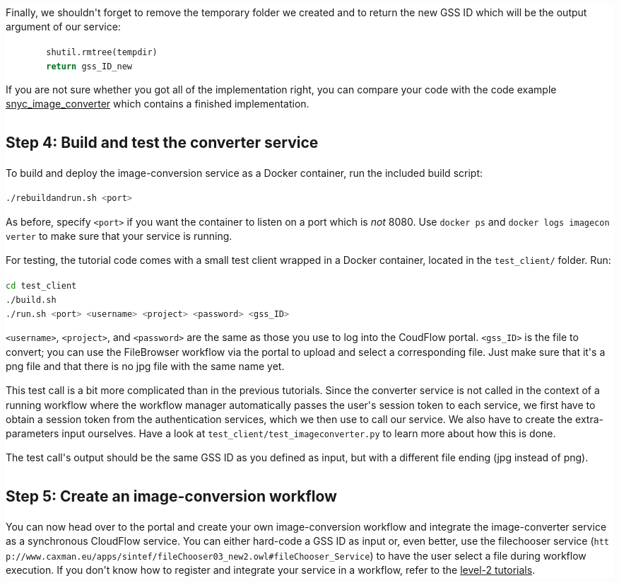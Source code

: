 Finally, we shouldn't forget to remove the temporary folder we created and
to return the new GSS ID which will be the output argument of our service:
```python
        shutil.rmtree(tempdir)
        return gss_ID_new
```

If you are not sure whether you got all of the implementation right, you can
compare your code with the code example
[snyc_image_converter](../../Python/sync_image_converter) which contains a
finished implementation.

## Step 4: Build and test the converter service
To build and deploy the image-conversion service as a Docker container, run the
included build script:
```bash
./rebuildandrun.sh <port>
```
As before, specify `<port>` if you want the container to listen on a port which
is _not_ 8080. Use `docker ps` and `docker logs imageconverter` to make sure
that your service is running.

For testing, the tutorial code comes with a small test client wrapped in a
Docker container, located in the `test_client/` folder. Run:
```bash
cd test_client
./build.sh
./run.sh <port> <username> <project> <password> <gss_ID>
```
`<username>`, `<project>`, and `<password>` are the same as those you use to
log into the CoudFlow portal. `<gss_ID>` is the file to convert; you can use
the FileBrowser workflow via the portal to upload and select a corresponding
file. Just make sure that it's a png file and that there is no jpg file with
the same name yet.

This test call is a bit more complicated than in the previous tutorials. Since
the converter service is not called in the context of a running workflow where
the workflow manager automatically passes the user's session token to each
service, we first have to obtain a session token from the authentication
services, which we then use to call our service. We also have to create the
extra-parameters input ourselves. Have a look at
`test_client/test_imageconverter.py` to learn more about how this is done.

The test call's output should be the same GSS ID as you defined as input, but
with a different file ending (jpg instead of png).

## Step 5: Create an image-conversion workflow
You can now head over to the portal and create your own image-conversion
workflow and integrate the image-converter service as a synchronous CloudFlow
service. You can either hard-code a GSS ID as input or, even better, use the
filechooser service
(`http://www.caxman.eu/apps/sintef/fileChooser03_new2.owl#fileChooser_Service`)
to have the user select a file during workflow execution. If you don't know how
to register and integrate your service in a workflow, refer to the [level-2
tutorials](..).
